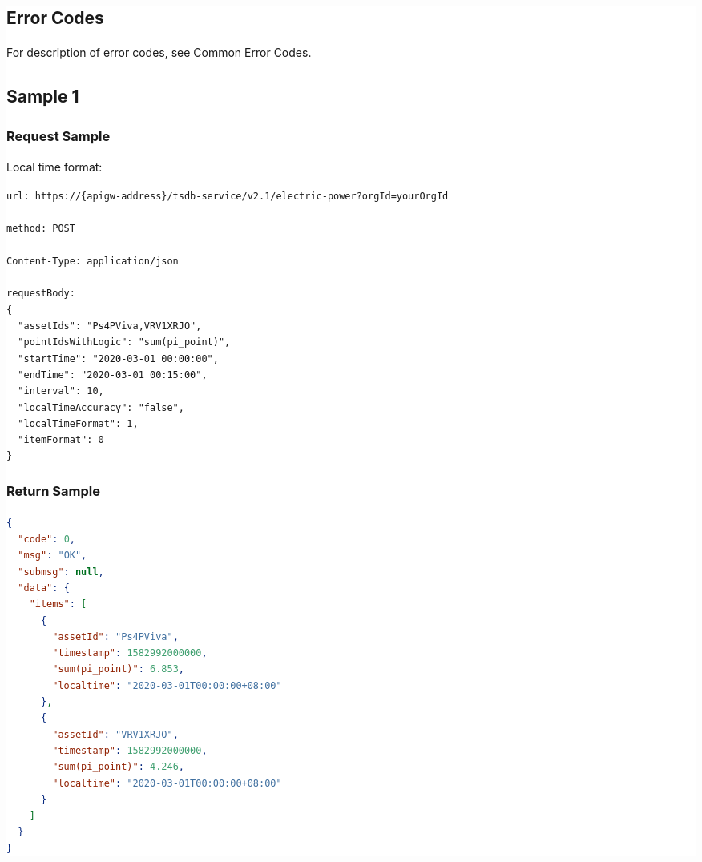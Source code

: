 
## Error Codes
For description of error codes, see [Common Error Codes](overview#common-error-codes).

## Sample 1

### Request Sample
Local time format:
```
url: https://{apigw-address}/tsdb-service/v2.1/electric-power?orgId=yourOrgId

method: POST

Content-Type: application/json

requestBody:
{
  "assetIds": "Ps4PViva,VRV1XRJO",
  "pointIdsWithLogic": "sum(pi_point)",
  "startTime": "2020-03-01 00:00:00",
  "endTime": "2020-03-01 00:15:00",
  "interval": 10,
  "localTimeAccuracy": "false",
  "localTimeFormat": 1,
  "itemFormat": 0
}
```

### Return Sample

```json
{
  "code": 0,
  "msg": "OK",
  "submsg": null,
  "data": {
    "items": [
      {
        "assetId": "Ps4PViva",
        "timestamp": 1582992000000,
        "sum(pi_point)": 6.853,
        "localtime": "2020-03-01T00:00:00+08:00"
      },
      {
        "assetId": "VRV1XRJO",
        "timestamp": 1582992000000,
        "sum(pi_point)": 4.246,
        "localtime": "2020-03-01T00:00:00+08:00"
      }
    ]
  }
}
```
